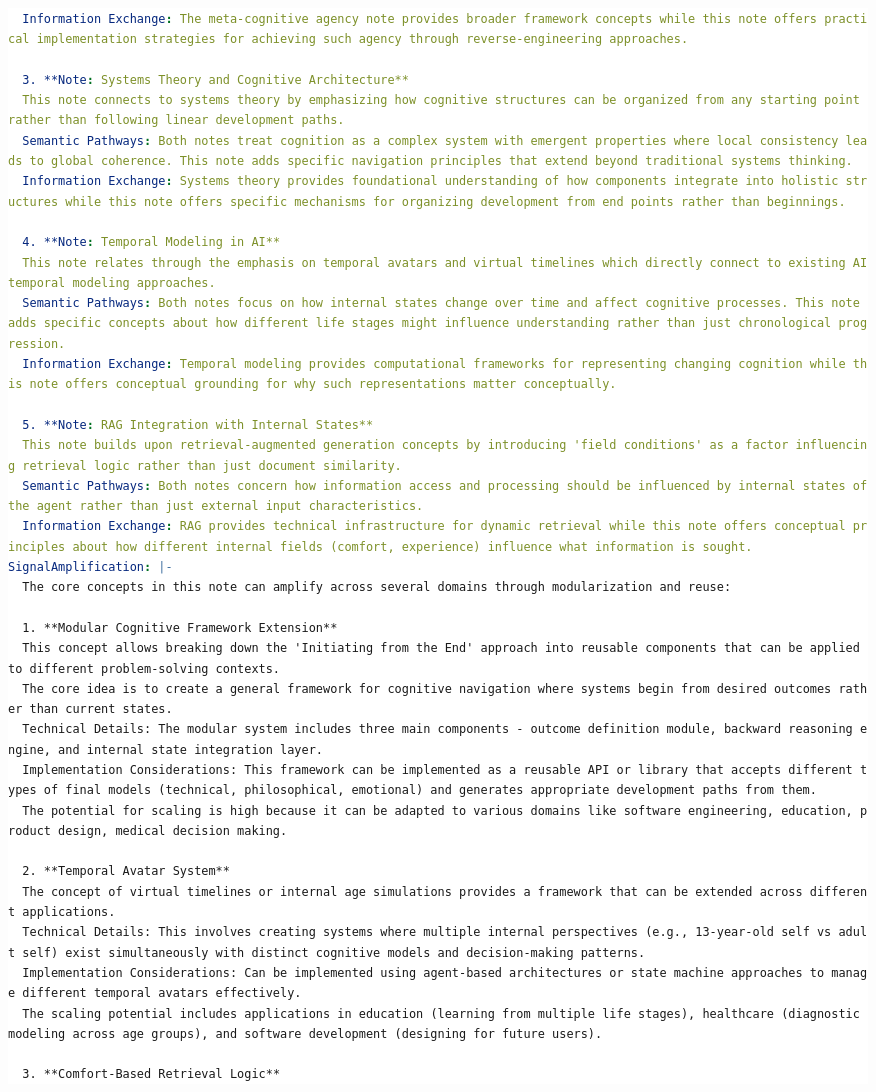 ```yaml
  Information Exchange: The meta-cognitive agency note provides broader framework concepts while this note offers practical implementation strategies for achieving such agency through reverse-engineering approaches.

  3. **Note: Systems Theory and Cognitive Architecture**
  This note connects to systems theory by emphasizing how cognitive structures can be organized from any starting point rather than following linear development paths.
  Semantic Pathways: Both notes treat cognition as a complex system with emergent properties where local consistency leads to global coherence. This note adds specific navigation principles that extend beyond traditional systems thinking.
  Information Exchange: Systems theory provides foundational understanding of how components integrate into holistic structures while this note offers specific mechanisms for organizing development from end points rather than beginnings.

  4. **Note: Temporal Modeling in AI**
  This note relates through the emphasis on temporal avatars and virtual timelines which directly connect to existing AI temporal modeling approaches.
  Semantic Pathways: Both notes focus on how internal states change over time and affect cognitive processes. This note adds specific concepts about how different life stages might influence understanding rather than just chronological progression.
  Information Exchange: Temporal modeling provides computational frameworks for representing changing cognition while this note offers conceptual grounding for why such representations matter conceptually.

  5. **Note: RAG Integration with Internal States**
  This note builds upon retrieval-augmented generation concepts by introducing 'field conditions' as a factor influencing retrieval logic rather than just document similarity.
  Semantic Pathways: Both notes concern how information access and processing should be influenced by internal states of the agent rather than just external input characteristics.
  Information Exchange: RAG provides technical infrastructure for dynamic retrieval while this note offers conceptual principles about how different internal fields (comfort, experience) influence what information is sought.
SignalAmplification: |-
  The core concepts in this note can amplify across several domains through modularization and reuse:

  1. **Modular Cognitive Framework Extension**
  This concept allows breaking down the 'Initiating from the End' approach into reusable components that can be applied to different problem-solving contexts.
  The core idea is to create a general framework for cognitive navigation where systems begin from desired outcomes rather than current states.
  Technical Details: The modular system includes three main components - outcome definition module, backward reasoning engine, and internal state integration layer.
  Implementation Considerations: This framework can be implemented as a reusable API or library that accepts different types of final models (technical, philosophical, emotional) and generates appropriate development paths from them.
  The potential for scaling is high because it can be adapted to various domains like software engineering, education, product design, medical decision making.

  2. **Temporal Avatar System**
  The concept of virtual timelines or internal age simulations provides a framework that can be extended across different applications.
  Technical Details: This involves creating systems where multiple internal perspectives (e.g., 13-year-old self vs adult self) exist simultaneously with distinct cognitive models and decision-making patterns.
  Implementation Considerations: Can be implemented using agent-based architectures or state machine approaches to manage different temporal avatars effectively.
  The scaling potential includes applications in education (learning from multiple life stages), healthcare (diagnostic modeling across age groups), and software development (designing for future users).

  3. **Comfort-Based Retrieval Logic**
```